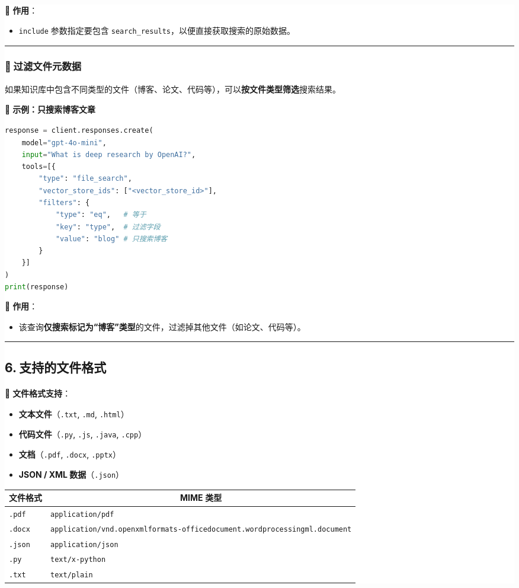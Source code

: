📌 **作用**：

* `include` 参数指定要包含 `search_results`，以便直接获取搜索的原始数据。

***

### **🌟 过滤文件元数据**

如果知识库中包含不同类型的文件（博客、论文、代码等），可以**按文件类型筛选**搜索结果。

📌 **示例：只搜索博客文章**

```python
response = client.responses.create(
    model="gpt-4o-mini",
    input="What is deep research by OpenAI?",
    tools=[{
        "type": "file_search",
        "vector_store_ids": ["<vector_store_id>"],
        "filters": {
            "type": "eq",   # 等于
            "key": "type",  # 过滤字段
            "value": "blog" # 只搜索博客
        }
    }]
)
print(response)
```

📌 **作用**：

* 该查询**仅搜索标记为“博客”类型**的文件，过滤掉其他文件（如论文、代码等）。

***

## **6. 支持的文件格式**

📌 **文件格式支持**：

* **文本文件**（`.txt`, `.md`, `.html`）

* **代码文件**（`.py`, `.js`, `.java`, `.cpp`）

* **文档**（`.pdf`, `.docx`, `.pptx`）

* **JSON / XML 数据**（`.json`）

| **文件格式** | **MIME 类型**                                                               |
| -------- | ------------------------------------------------------------------------- |
| `.pdf`   | `application/pdf`                                                         |
| `.docx`  | `application/vnd.openxmlformats-officedocument.wordprocessingml.document` |
| `.json`  | `application/json`                                                        |
| `.py`    | `text/x-python`                                                           |
| `.txt`   | `text/plain`                                                              |
